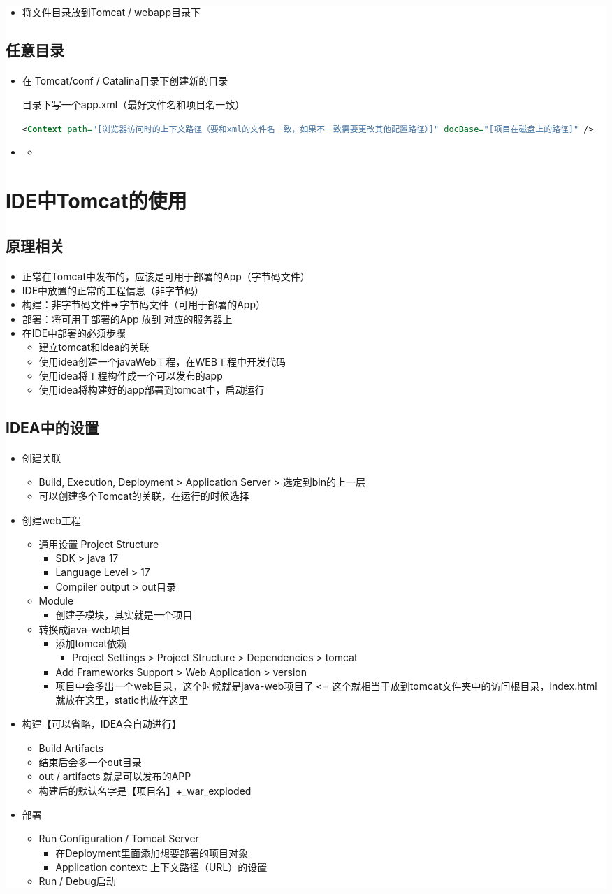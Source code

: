 - 将文件目录放到Tomcat / webapp目录下

## 任意目录

- 在 Tomcat/conf / Catalina目录下创建新的目录

  目录下写一个app.xml（最好文件名和项目名一致）

  ```xml
  <Context path="[浏览器访问时的上下文路径（要和xml的文件名一致，如果不一致需要更改其他配置路径）]" docBase="[项目在磁盘上的路径]" />
  ```

- - 

# IDE中Tomcat的使用

## 原理相关

- 正常在Tomcat中发布的，应该是可用于部署的App（字节码文件）
- IDE中放置的正常的工程信息（非字节码）
- 构建：非字节码文件=>字节码文件（可用于部署的App）
- 部署：将可用于部署的App 放到 对应的服务器上
- 在IDE中部署的必须步骤
  - 建立tomcat和idea的关联
  - 使用idea创建一个javaWeb工程，在WEB工程中开发代码
  - 使用idea将工程构件成一个可以发布的app
  - 使用idea将构建好的app部署到tomcat中，启动运行

## IDEA中的设置

- 创建关联
  - Build, Execution, Deployment > Application Server > 选定到bin的上一层
  - 可以创建多个Tomcat的关联，在运行的时候选择
- 创建web工程
  - 通用设置 Project Structure 
    -  SDK > java 17
    - Language Level > 17
    - Compiler output > out目录
  - Module
    - 创建子模块，其实就是一个项目
  - 转换成java-web项目
    - 添加tomcat依赖
      - Project Settings > Project Structure > Dependencies > tomcat
    - Add Frameworks Support > Web Application > version
    - 项目中会多出一个web目录，这个时候就是java-web项目了 <= 这个就相当于放到tomcat文件夹中的访问根目录，index.html就放在这里，static也放在这里

- 构建【可以省略，IDEA会自动进行】
  - Build Artifacts
  - 结束后会多一个out目录
  - out / artifacts 就是可以发布的APP
  - 构建后的默认名字是【项目名】+_war_exploded
- 部署
  - Run Configuration / Tomcat Server
    - 在Deployment里面添加想要部署的项目对象
    - Application context: 上下文路径（URL）的设置
  - Run / Debug启动
